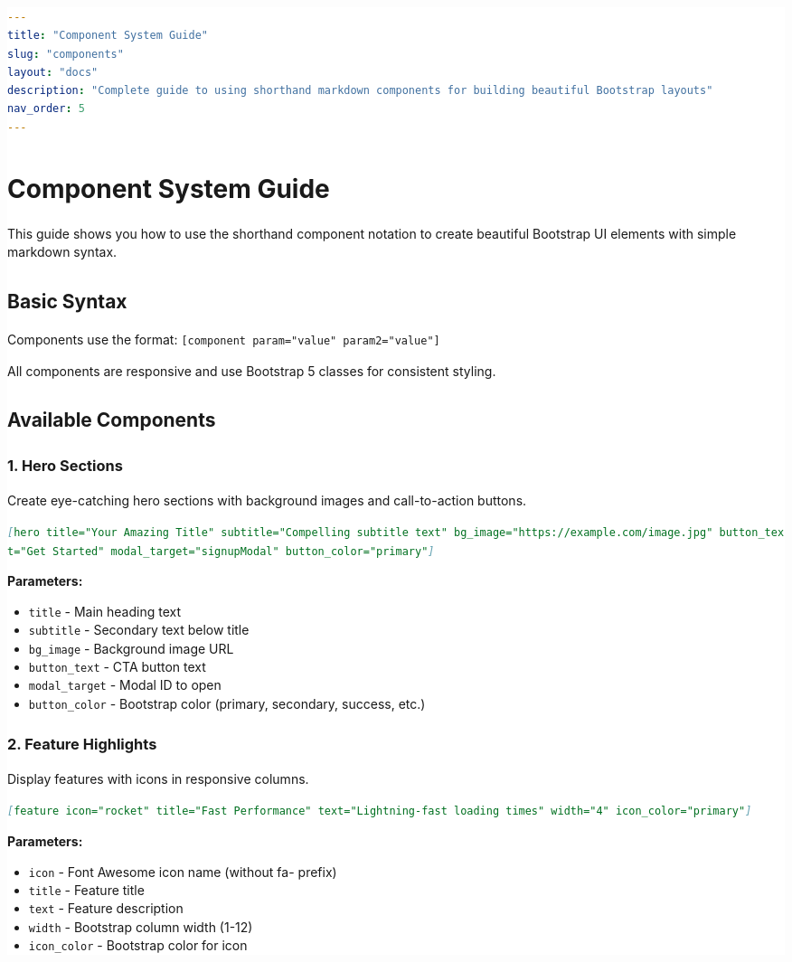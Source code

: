 ```yaml
---
title: "Component System Guide"
slug: "components"
layout: "docs"
description: "Complete guide to using shorthand markdown components for building beautiful Bootstrap layouts"
nav_order: 5
---
```


# Component System Guide

This guide shows you how to use the shorthand component notation to create beautiful Bootstrap UI elements with simple markdown syntax.

## Basic Syntax

Components use the format: `[component param="value" param2="value"]`

All components are responsive and use Bootstrap 5 classes for consistent styling.

## Available Components

### 1. Hero Sections

Create eye-catching hero sections with background images and call-to-action buttons.

```markdown
[hero title="Your Amazing Title" subtitle="Compelling subtitle text" bg_image="https://example.com/image.jpg" button_text="Get Started" modal_target="signupModal" button_color="primary"]
```

**Parameters:**
- `title` - Main heading text
- `subtitle` - Secondary text below title
- `bg_image` - Background image URL
- `button_text` - CTA button text
- `modal_target` - Modal ID to open
- `button_color` - Bootstrap color (primary, secondary, success, etc.)

### 2. Feature Highlights

Display features with icons in responsive columns.

```markdown
[feature icon="rocket" title="Fast Performance" text="Lightning-fast loading times" width="4" icon_color="primary"]
```

**Parameters:**
- `icon` - Font Awesome icon name (without fa- prefix)
- `title` - Feature title
- `text` - Feature description
- `width` - Bootstrap column width (1-12)
- `icon_color` - Bootstrap color for icon
